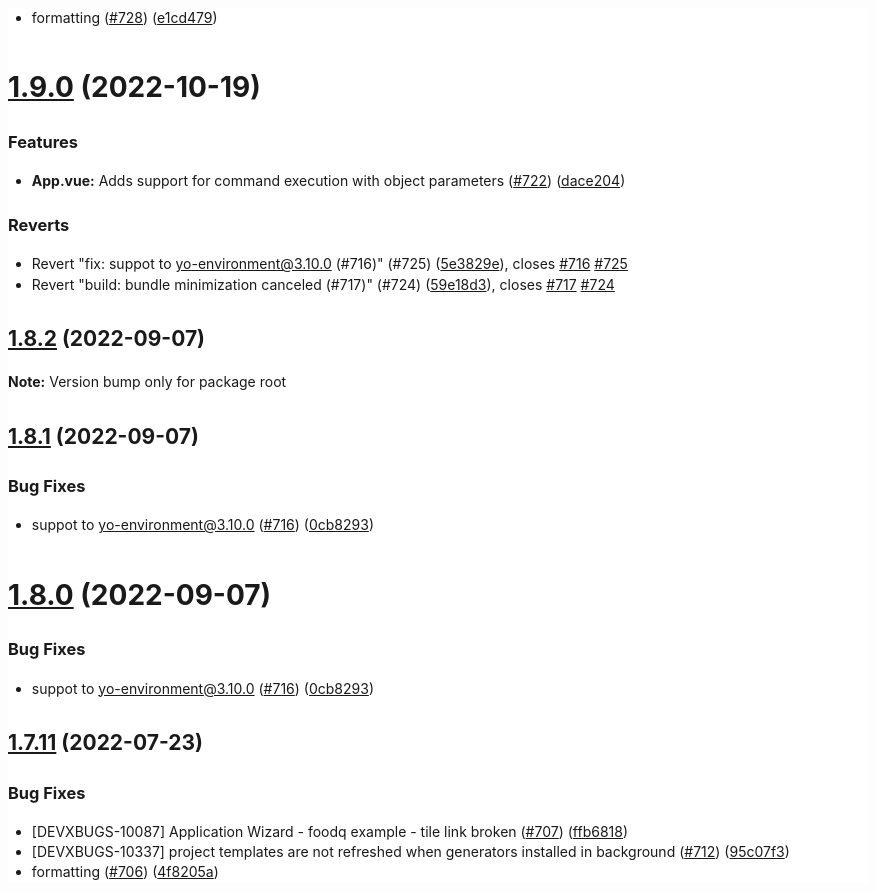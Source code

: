 - formatting ([#728](https://github.com/SAP/yeoman-ui/issues/728)) ([e1cd479](https://github.com/SAP/yeoman-ui/commit/e1cd479a4873189da47572321dd4c6a6ffde79e5))

# [1.9.0](https://github.com/SAP/yeoman-ui/compare/v1.8.2...v1.9.0) (2022-10-19)

### Features

- **App.vue:** Adds support for command execution with object parameters ([#722](https://github.com/SAP/yeoman-ui/issues/722)) ([dace204](https://github.com/SAP/yeoman-ui/commit/dace204a732027abcbdc2d2a9cf5bbfe21d349fa))

### Reverts

- Revert "fix: suppot to yo-environment@3.10.0 (#716)" (#725) ([5e3829e](https://github.com/SAP/yeoman-ui/commit/5e3829ebd26ad2dc604b270deae29f317d1d6336)), closes [#716](https://github.com/SAP/yeoman-ui/issues/716) [#725](https://github.com/SAP/yeoman-ui/issues/725)
- Revert "build: bundle minimization canceled (#717)" (#724) ([59e18d3](https://github.com/SAP/yeoman-ui/commit/59e18d3ac4aed758f5107db6ff09e924a4d116e1)), closes [#717](https://github.com/SAP/yeoman-ui/issues/717) [#724](https://github.com/SAP/yeoman-ui/issues/724)

## [1.8.2](https://github.com/SAP/yeoman-ui/compare/v1.8.1...v1.8.2) (2022-09-07)

**Note:** Version bump only for package root

## [1.8.1](https://github.com/SAP/yeoman-ui/compare/v1.7.11...v1.8.1) (2022-09-07)

### Bug Fixes

- suppot to yo-environment@3.10.0 ([#716](https://github.com/SAP/yeoman-ui/issues/716)) ([0cb8293](https://github.com/SAP/yeoman-ui/commit/0cb8293fcbf12f46da7681b89ebef85c9679550e))

# [1.8.0](https://github.com/SAP/yeoman-ui/compare/v1.7.11...v1.8.0) (2022-09-07)

### Bug Fixes

- suppot to yo-environment@3.10.0 ([#716](https://github.com/SAP/yeoman-ui/issues/716)) ([0cb8293](https://github.com/SAP/yeoman-ui/commit/0cb8293fcbf12f46da7681b89ebef85c9679550e))

## [1.7.11](https://github.com/SAP/yeoman-ui/compare/v1.7.9...v1.7.11) (2022-07-23)

### Bug Fixes

- [DEVXBUGS-10087] Application Wizard - foodq example - tile link broken ([#707](https://github.com/SAP/yeoman-ui/issues/707)) ([ffb6818](https://github.com/SAP/yeoman-ui/commit/ffb6818b6c99c9851b73eafe8ace0bc1d05df052))
- [DEVXBUGS-10337] project templates are not refreshed when generators installed in background ([#712](https://github.com/SAP/yeoman-ui/issues/712)) ([95c07f3](https://github.com/SAP/yeoman-ui/commit/95c07f3539a0e186d2fdb191f1dc50e959afbba0))
- formatting ([#706](https://github.com/SAP/yeoman-ui/issues/706)) ([4f8205a](https://github.com/SAP/yeoman-ui/commit/4f8205ac9280ac4eb8c3c18b37646a03ec69fe37))
